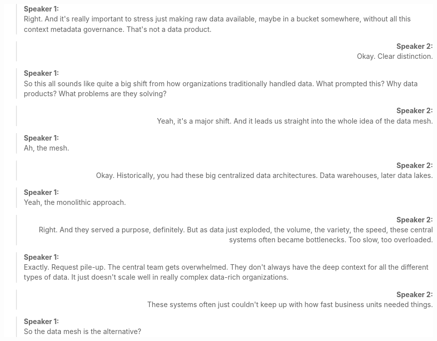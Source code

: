 > **Speaker 1:**  
Right. And it's really important to stress just making raw data available, maybe in a bucket somewhere, without all this context metadata governance. That's not a data product.

<div align="right">

> **Speaker 2:**  
Okay. Clear distinction.

</div>

> **Speaker 1:**  
So this all sounds like quite a big shift from how organizations traditionally handled data. What prompted this? Why data products? What problems are they solving?

<div align="right">

> **Speaker 2:**  
Yeah, it's a major shift. And it leads us straight into the whole idea of the data mesh.

</div>

> **Speaker 1:**  
Ah, the mesh.

<div align="right">

> **Speaker 2:**  
Okay. Historically, you had these big centralized data architectures. Data warehouses, later data lakes.

</div>

> **Speaker 1:**  
Yeah, the monolithic approach.

<div align="right">

> **Speaker 2:**  
Right. And they served a purpose, definitely. But as data just exploded, the volume, the variety, the speed, these central systems often became bottlenecks. Too slow, too overloaded.

</div>

> **Speaker 1:**  
Exactly. Request pile-up. The central team gets overwhelmed. They don't always have the deep context for all the different types of data. It just doesn't scale well in really complex data-rich organizations.

<div align="right">

> **Speaker 2:**  
These systems often just couldn't keep up with how fast business units needed things.

</div>

> **Speaker 1:**  
So the data mesh is the alternative?

<div align="right">
